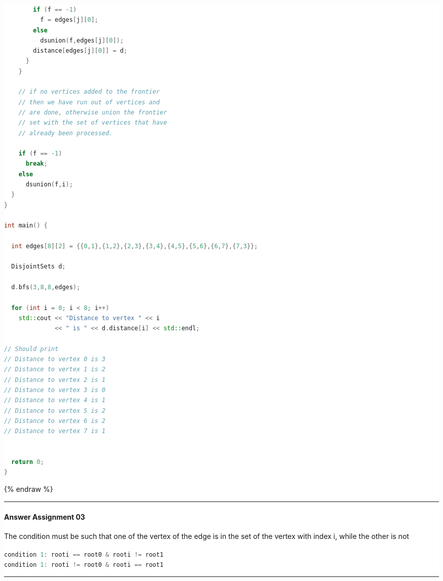```c++
        if (f == -1)
          f = edges[j][0];
        else
          dsunion(f,edges[j][0]);
        distance[edges[j][0]] = d;
      }
    }

    // if no vertices added to the frontier
    // then we have run out of vertices and
    // are done, otherwise union the frontier
    // set with the set of vertices that have
    // already been processed.

    if (f == -1)
      break;
    else
      dsunion(f,i);
  }
}

int main() {

  int edges[8][2] = {{0,1},{1,2},{2,3},{3,4},{4,5},{5,6},{6,7},{7,3}};

  DisjointSets d;

  d.bfs(3,8,8,edges);

  for (int i = 0; i < 8; i++)
    std::cout << "Distance to vertex " << i
              << " is " << d.distance[i] << std::endl;

// Should print
// Distance to vertex 0 is 3
// Distance to vertex 1 is 2
// Distance to vertex 2 is 1
// Distance to vertex 3 is 0
// Distance to vertex 4 is 1
// Distance to vertex 5 is 2
// Distance to vertex 6 is 2
// Distance to vertex 7 is 1


  return 0;
}
```
{% endraw %}

***

#### Answer Assignment 03
The condition must be such that one of the vertex of the edge is in the set of the vertex with index i, while the other is not
```c++
condition 1: rooti == root0 & rooti != root1
condition 1: rooti != root0 & rooti == root1
```

***
